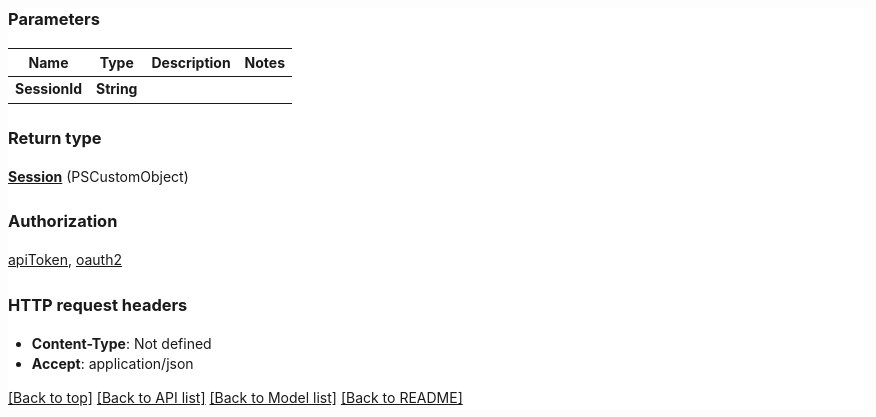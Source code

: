 ### Parameters

Name | Type | Description  | Notes
------------- | ------------- | ------------- | -------------
 **SessionId** | **String**|  | 

### Return type

[**Session**](Session.md) (PSCustomObject)

### Authorization

[apiToken](../README.md#apiToken), [oauth2](../README.md#oauth2)

### HTTP request headers

 - **Content-Type**: Not defined
 - **Accept**: application/json

[[Back to top]](#) [[Back to API list]](../README.md#documentation-for-api-endpoints) [[Back to Model list]](../README.md#documentation-for-models) [[Back to README]](../README.md)


